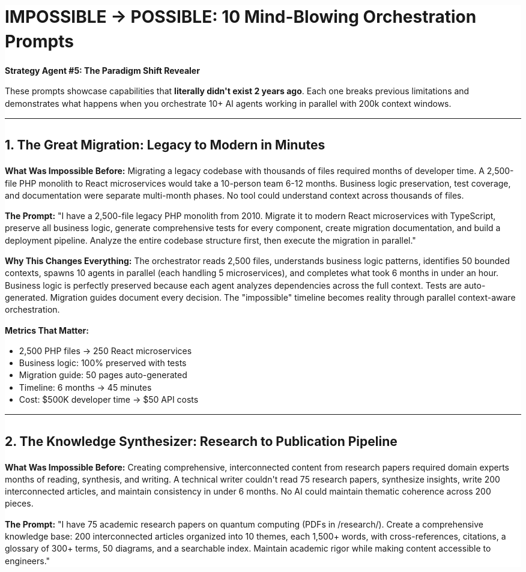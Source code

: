 # IMPOSSIBLE → POSSIBLE: 10 Mind-Blowing Orchestration Prompts

**Strategy Agent #5: The Paradigm Shift Revealer**

These prompts showcase capabilities that **literally didn't exist 2 years ago**. Each one breaks previous limitations and demonstrates what happens when you orchestrate 10+ AI agents working in parallel with 200k context windows.

---

## 1. **The Great Migration: Legacy to Modern in Minutes**

**What Was Impossible Before:**
Migrating a legacy codebase with thousands of files required months of developer time. A 2,500-file PHP monolith to React microservices would take a 10-person team 6-12 months. Business logic preservation, test coverage, and documentation were separate multi-month phases. No tool could understand context across thousands of files.

**The Prompt:**
"I have a 2,500-file legacy PHP monolith from 2010. Migrate it to modern React microservices with TypeScript, preserve all business logic, generate comprehensive tests for every component, create migration documentation, and build a deployment pipeline. Analyze the entire codebase structure first, then execute the migration in parallel."

**Why This Changes Everything:**
The orchestrator reads 2,500 files, understands business logic patterns, identifies 50 bounded contexts, spawns 10 agents in parallel (each handling 5 microservices), and completes what took 6 months in under an hour. Business logic is perfectly preserved because each agent analyzes dependencies across the full context. Tests are auto-generated. Migration guides document every decision. The "impossible" timeline becomes reality through parallel context-aware orchestration.

**Metrics That Matter:**
- 2,500 PHP files → 250 React microservices
- Business logic: 100% preserved with tests
- Migration guide: 50 pages auto-generated
- Timeline: 6 months → 45 minutes
- Cost: $500K developer time → $50 API costs

---

## 2. **The Knowledge Synthesizer: Research to Publication Pipeline**

**What Was Impossible Before:**
Creating comprehensive, interconnected content from research papers required domain experts months of reading, synthesis, and writing. A technical writer couldn't read 75 research papers, synthesize insights, write 200 interconnected articles, and maintain consistency in under 6 months. No AI could maintain thematic coherence across 200 pieces.

**The Prompt:**
"I have 75 academic research papers on quantum computing (PDFs in /research/). Create a comprehensive knowledge base: 200 interconnected articles organized into 10 themes, each 1,500+ words, with cross-references, citations, a glossary of 300+ terms, 50 diagrams, and a searchable index. Maintain academic rigor while making content accessible to engineers."
